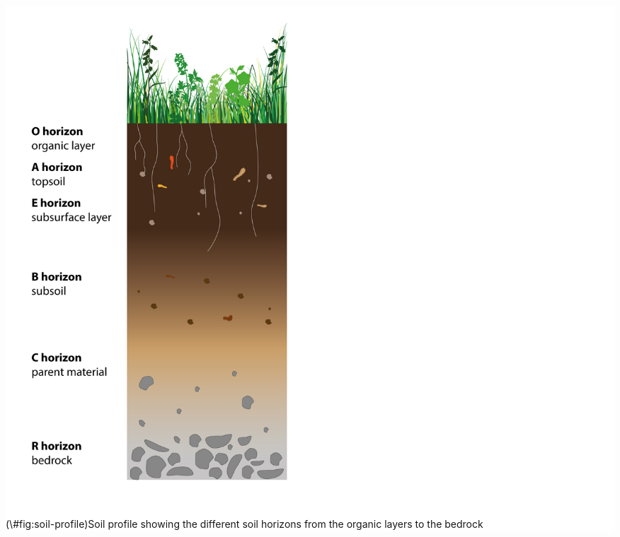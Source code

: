 <div class="figure">
<img src="images/S1-1_soil_profile.jpg" alt="Soil profile showing the different soil horizons from the organic layers to the bedrock" width="50%" />
<p class="caption">(\#fig:soil-profile)Soil profile showing the different soil horizons from the organic layers to the bedrock</p>
</div>
